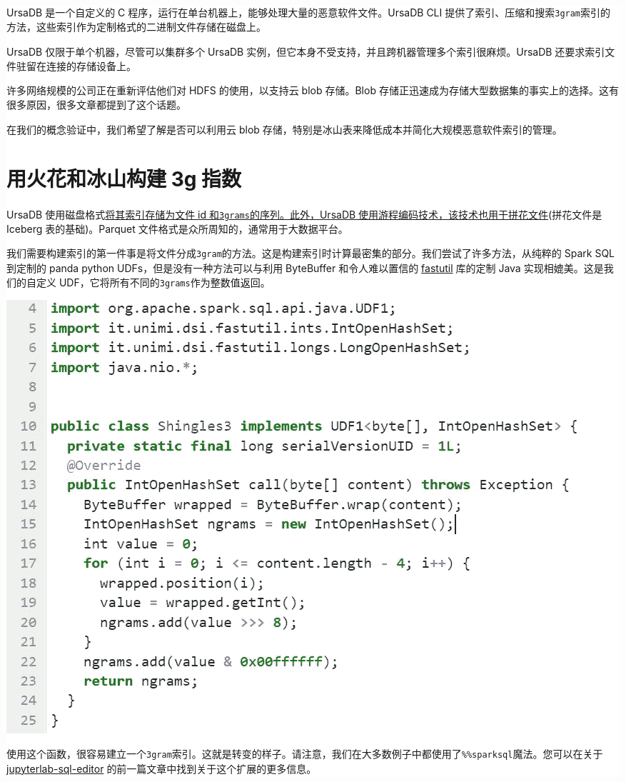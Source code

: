 UrsaDB 是一个自定义的 C 程序，运行在单台机器上，能够处理大量的恶意软件文件。UrsaDB CLI 提供了索引、压缩和搜索`3gram`索引的方法，这些索引作为定制格式的二进制文件存储在磁盘上。

UrsaDB 仅限于单个机器，尽管可以集群多个 UrsaDB 实例，但它本身不受支持，并且跨机器管理多个索引很麻烦。UrsaDB 还要求索引文件驻留在连接的存储设备上。

许多网络规模的公司正在重新评估他们对 HDFS 的使用，以支持云 blob 存储。Blob 存储正迅速成为存储大型数据集的事实上的选择。这有很多原因，很多文章都提到了这个话题。

在我们的概念验证中，我们希望了解是否可以利用云 blob 存储，特别是冰山表来降低成本并简化大规模恶意软件索引的管理。

# 用火花和冰山构建 3g 指数

UrsaDB 使用磁盘格式[将其索引存储为文件 id 和`3grams`的序列。此外，UrsaDB 使用游程编码技术，该技术也用于](https://github.com/CERT-Polska/ursadb/blob/master/docs/indextypes.md)[拼花文件](https://parquet.apache.org/docs/file-format/data-pages/encodings/)(拼花文件是 Iceberg 表的基础)。Parquet 文件格式是众所周知的，通常用于大数据平台。

我们需要构建索引的第一件事是将文件分成`3gram`的方法。这是构建索引时计算最密集的部分。我们尝试了许多方法，从纯粹的 Spark SQL 到定制的 panda python UDFs，但是没有一种方法可以与利用 ByteBuffer 和令人难以置信的 [fastutil](https://fastutil.di.unimi.it/) 库的定制 Java 实现相媲美。这是我们的自定义 UDF，它将所有不同的`3grams`作为整数值返回。

![](img/e1c07966b6664fb3cd368c87de104c64.png)

使用这个函数，很容易建立一个`3gram`索引。这就是转变的样子。请注意，我们在大多数例子中都使用了`%%sparksql`魔法。您可以在关于 [jupyterlab-sql-editor](https://medium.com/@jean-claude.cote/jupyterlab-sql-cell-editor-e6ac865b42df) 的前一篇文章中找到关于这个扩展的更多信息。
